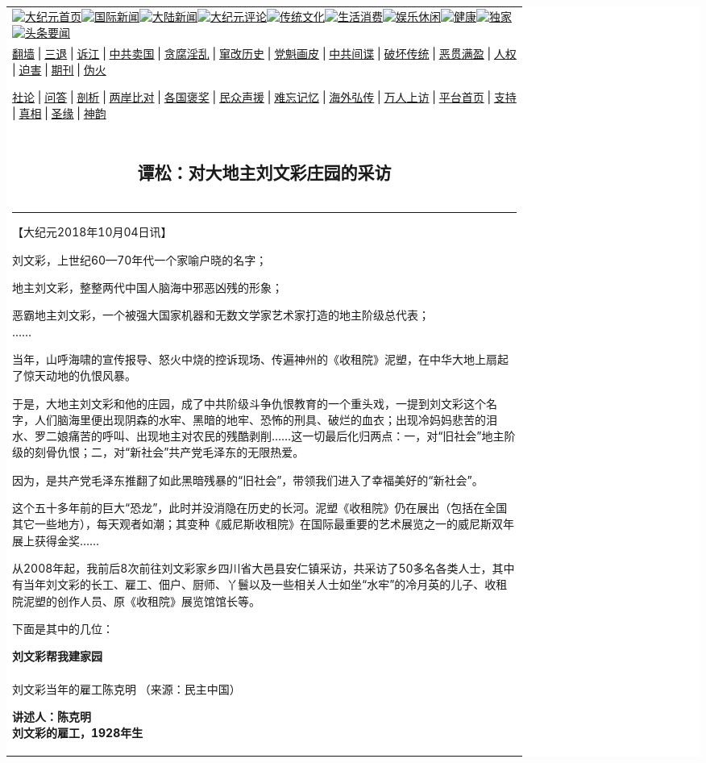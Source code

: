 <a name="1" id="1" target="_blank"></a><span id="1"></span>
<table align=center border="0"><tr><td colspan="2" VALIGN=TOP><a href="https://github.com/19920513/djy/blob/master/gb/nf1351518.md#1"><img src="https://raw.githubusercontent.com/19920513/www/master/t/djy/1.jpg" title="大纪元首页" alt="大纪元首页"></a><a href="https://github.com/19920513/djy/blob/master/gb/n24hr.md#1"><img src="https://raw.githubusercontent.com/19920513/www/master/t/djy/3.jpg" title="国际新闻" alt="国际新闻"></a><a href="https://github.com/19920513/djy/blob/master/gb/nsc413.md#1"><img src="https://raw.githubusercontent.com/19920513/www/master/t/djy/4.jpg" title="大陆新闻" alt="大陆新闻"></a><a href="https://github.com/19920513/djy/blob/master/gb/news392.md#1"><img src="https://raw.githubusercontent.com/19920513/www/master/t/djy/5.jpg" title="大纪元评论" alt="大纪元评论"></a><a href="https://github.com/19920513/djy/blob/master/gb/news2007.md#1"><img src="https://raw.githubusercontent.com/19920513/www/master/t/djy/6.jpg" title="传统文化" alt="传统文化"></a><a href="https://github.com/19920513/djy/blob/master/gb/news2008.md#1"><img src="https://raw.githubusercontent.com/19920513/www/master/t/djy/7.jpg" title="生活消费" alt="生活消费"></a><a href="https://github.com/19920513/djy/blob/master/gb/ncyule.md#1"><img src="https://raw.githubusercontent.com/19920513/www/master/t/djy/8.jpg" title="娱乐休闲" alt="娱乐休闲"></a><a href="https://github.com/19920513/djy/blob/master/gb/nsc1002.md#1"><img src="https://raw.githubusercontent.com/19920513/www/master/t/djy/9.jpg" title="健康" alt="健康"></a><a href="https://github.com/19920513/djy/blob/master/gb/nf6092.md#1"><img src="https://raw.githubusercontent.com/19920513/www/master/t/djy/10a.jpg" title="独家" alt="独家"></a><a href="https://github.com/19920513/djy/blob/master/gb/nf4514.md#1"><img src="https://raw.githubusercontent.com/19920513/www/master/t/djy/12a.jpg" title="头条要闻" alt="头条要闻"></a></td></tr>
<tr><td colspan="2" VALIGN=TOP><a target="_blank" href="https://github.com/19920513/www/blob/master/README.md?zsrh#1">翻墙</a> | <a target="_blank" href="https://github.com/19920513/djy/blob/master/gb/nf5657.md#1">三退</a> | <a target="_blank" href="https://github.com/19920513/djy/blob/master/gb/nf6124.md#1">诉江</a> | <a target="_blank" href="https://github.com/19920513/djy/blob/master/gb/nf1176117.md#1">中共卖国</a> | <a target="_blank" href="https://github.com/19920513/djy/blob/master/gb/nf5773.md#1">贪腐淫乱</a> | <a target="_blank" href="https://github.com/19920513/djy/blob/master/gb/nf1176115.md#1">窜改历史</a> | <a target="_blank" href="https://github.com/19920513/djy/blob/master/gb/nf1176107.md#1">党魁画皮</a> | <a target="_blank" href="https://github.com/19920513/djy/blob/master/gb/nf1320400.md#1">中共间谍</a> | <a target="_blank" href="https://github.com/19920513/djy/blob/master/gb/nf1176114.md#1">破坏传统</a> | <a target="_blank" href="https://github.com/19920513/ntdtv/blob/master/gb/prog447_1.md#1">恶贯满盈</a> | <a target="_blank" href="https://github.com/19920513/djy/blob/master/gb/ncid278.md#1">人权</a> | <a target="_blank" href="https://github.com/19920513/djy/blob/master/gb/nf1176111.md#1">迫害</a> | <a target="_blank" href="https://gitlab.com/szzdlab/mh-qikan/blob/master/README.md#1">期刊</a> | <a target="_blank" href="https://github.com/19920513/djy/blob/master/gb/nf5562.md#1">伪火</a></p><p><a target="_blank" href="https://github.com/19920513/djy/blob/master/gb/9p.md#1">社论</a> | <a target="_blank" href="https://github.com/19920513/djy/blob/master/gb/nf4378.md#1">问答</a> | <a target="_blank" href="https://github.com/19920513/djy/blob/master/gb/nf5792.md#1">剖析</a> | <a target="_blank" href="https://github.com/19920513/djy/blob/master/gb/nf5735.md#1">两岸比对</a> | <a target="_blank" href="https://github.com/19920513/djy/blob/master/gb/nf6119.md#1">各国褒奖</a> | <a target="_blank" href="https://github.com/19920513/djy/blob/master/gb/nf6120.md#1">民众声援</a> | <a target="_blank" href="https://github.com/19920513/djy/blob/master/gb/nf1188594.md#1">难忘记忆</a> | <a target="_blank" href="https://github.com/19920513/djy/blob/master/gb/nf3180.md#1">海外弘传</a> | <a target="_blank" href="https://github.com/19920513/djy/blob/master/gb/nf5410.md#1">万人上访</a> | <a target="_blank" href="https://github.com/19920513/www/blob/master/README.md?zsrh#1">平台首页</a> | <a target="_blank" href="https://github.com/19920513/djy/blob/master/gb/nf4386.md#1">支持</a> | <a target="_blank" href="https://github.com/19920513/djy/blob/master/gb/nf4389.md#1">真相</a> | <a target="_blank" href="https://github.com/19920513/djy/blob/master/gb/nf5790.md#1">圣缘</a> | <a target="_blank" href="https://github.com/19920513/djy/blob/master/gb/nf4786.md#1">神韵</a></td></tr>
<tr><td VALIGN=TOP width="626"><h2 align=center>谭松：对大地主刘文彩庄园的采访</h2>

<h6></h6>
<hr>
	<p>【大纪元2018年10月04日讯】</p>
<p><ahref="https://github.com/19920513/djy/blob/master/gb/tag/%E5%88%98%E6%96%87%E5%BD%A9.md#1">刘文彩</a>，上世纪60—70年代一个家喻户晓的名字；</p>
<p>地主<ahref="https://github.com/19920513/djy/blob/master/gb/tag/%E5%88%98%E6%96%87%E5%BD%A9.md#1">刘文彩</a>，整整两代中国人脑海中邪恶凶残的形象；</p>
<p>恶霸地主刘文彩，一个被强大国家机器和无数文学家艺术家打造的地主阶级总代表；<br />
……</p>
<p>当年，山呼海啸的宣传报导、怒火中烧的控诉现场、传遍神州的《收租院》泥塑，在中华大地上扇起了惊天动地的仇恨风暴。</p>
<p>于是，大地主刘文彩和他的庄园，成了中共阶级斗争仇恨教育的一个重头戏，一提到刘文彩这个名字，人们脑海里便出现阴森的水牢、黑暗的地牢、恐怖的刑具、破烂的血衣；出现冷妈妈悲苦的泪水、罗二娘痛苦的呼叫、出现地主对农民的残酷剥削……这一切最后化归两点：一，对“旧社会”地主阶级的刻骨仇恨；二，对“新社会”共产党毛泽东的无限热爱。</p>
<p>因为，是共产党毛泽东推翻了如此黑暗残暴的“旧社会”，带领我们进入了幸福美好的“新社会”。</p>
<p>这个五十多年前的巨大“恐龙”，此时并没消隐在历史的长河。泥塑《收租院》仍在展出（包括在全国其它一些地方），每天观者如潮；其变种《威尼斯收租院》在国际最重要的艺术展览之一的威尼斯双年展上获得金奖……</p>
<p>从2008年起，我前后8次前往刘文彩家乡四川省大邑县安仁镇采访，共采访了50多名各类人士，其中有当年刘文彩的长工、雇工、佃户、厨师、丫鬟以及一些相关人士如坐“水牢”的冷月英的儿子、收租院泥塑的创作人员、原《收租院》展览馆馆长等。</p>
<p>下面是其中的几位：</p>
<p><strong>刘文彩帮我建家园</strong><br />
<img src="//minzhuzhongguo.org/UploadCenter/ArticlePics/2018/40/2018104cai1043.jpg" alt="" width="300" b="314" /><br />
刘文彩当年的雇工陈克明 （来源：民主中国）</p>
<p><strong>讲述人：陈克明</strong><br />
<strong> 刘文彩的雇工，1928年生</strong></p>